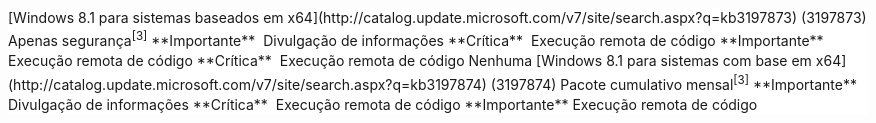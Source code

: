 </td>
</tr>
<tr>
<td style="border:1px solid black;">
[Windows 8.1 para sistemas baseados em x64](http://catalog.update.microsoft.com/v7/site/search.aspx?q=kb3197873)  
(3197873)  
Apenas segurança<sup>[3]</sup>

</td>
<td style="border:1px solid black;">
**Importante**  
Divulgação de informações

</td>
<td style="border:1px solid black;">
**Crítica**  
Execução remota de código

</td>
<td style="border:1px solid black;">
**Importante**  
Execução remota de código

</td>
<td style="border:1px solid black;">
**Crítica**  
Execução remota de código

</td>
<td style="border:1px solid black;">
Nenhuma

</td>
</tr>
<tr>
<td style="border:1px solid black;">
[Windows 8.1 para sistemas com base em x64](http://catalog.update.microsoft.com/v7/site/search.aspx?q=kb3197874)  
(3197874)  
Pacote cumulativo mensal<sup>[3]</sup>

</td>
<td style="border:1px solid black;">
**Importante**  
Divulgação de informações

</td>
<td style="border:1px solid black;">
**Crítica**  
Execução remota de código

</td>
<td style="border:1px solid black;">
**Importante**  
Execução remota de código
